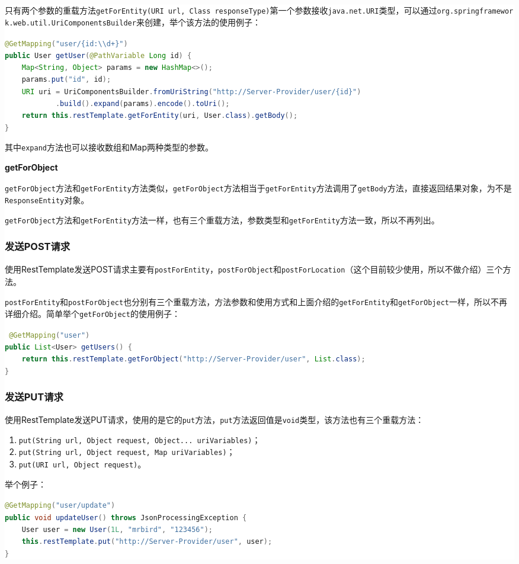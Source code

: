 

只有两个参数的重载方法`getForEntity(URI url, Class responseType)`第一个参数接收`java.net.URI`类型，可以通过`org.springframework.web.util.UriComponentsBuilder`来创建，举个该方法的使用例子：

```java
@GetMapping("user/{id:\\d+}")
public User getUser(@PathVariable Long id) {
    Map<String, Object> params = new HashMap<>();
    params.put("id", id);
    URI uri = UriComponentsBuilder.fromUriString("http://Server-Provider/user/{id}")
            .build().expand(params).encode().toUri();
    return this.restTemplate.getForEntity(uri, User.class).getBody();
}
```



其中`expand`方法也可以接收数组和Map两种类型的参数。

**getForObject**

`getForObject`方法和`getForEntity`方法类似，`getForObject`方法相当于`getForEntity`方法调用了`getBody`方法，直接返回结果对象，为不是`ResponseEntity`对象。

`getForObject`方法和`getForEntity`方法一样，也有三个重载方法，参数类型和`getForEntity`方法一致，所以不再列出。

### 发送POST请求

使用RestTemplate发送POST请求主要有`postForEntity`，`postForObject`和`postForLocation`（这个目前较少使用，所以不做介绍）三个方法。

`postForEntity`和`postForObject`也分别有三个重载方法，方法参数和使用方式和上面介绍的`getForEntity`和`getForObject`一样，所以不再详细介绍。简单举个`getForObject`的使用例子：

```java
 @GetMapping("user")
public List<User> getUsers() {
    return this.restTemplate.getForObject("http://Server-Provider/user", List.class);
}
```



### 发送PUT请求

使用RestTemplate发送PUT请求，使用的是它的`put`方法，`put`方法返回值是`void`类型，该方法也有三个重载方法：

1. `put(String url, Object request, Object... uriVariables)`；
2. `put(String url, Object request, Map uriVariables)`；
3. `put(URI url, Object request)`。

举个例子：

```java
@GetMapping("user/update")
public void updateUser() throws JsonProcessingException {
    User user = new User(1L, "mrbird", "123456");
    this.restTemplate.put("http://Server-Provider/user", user);
}
```
